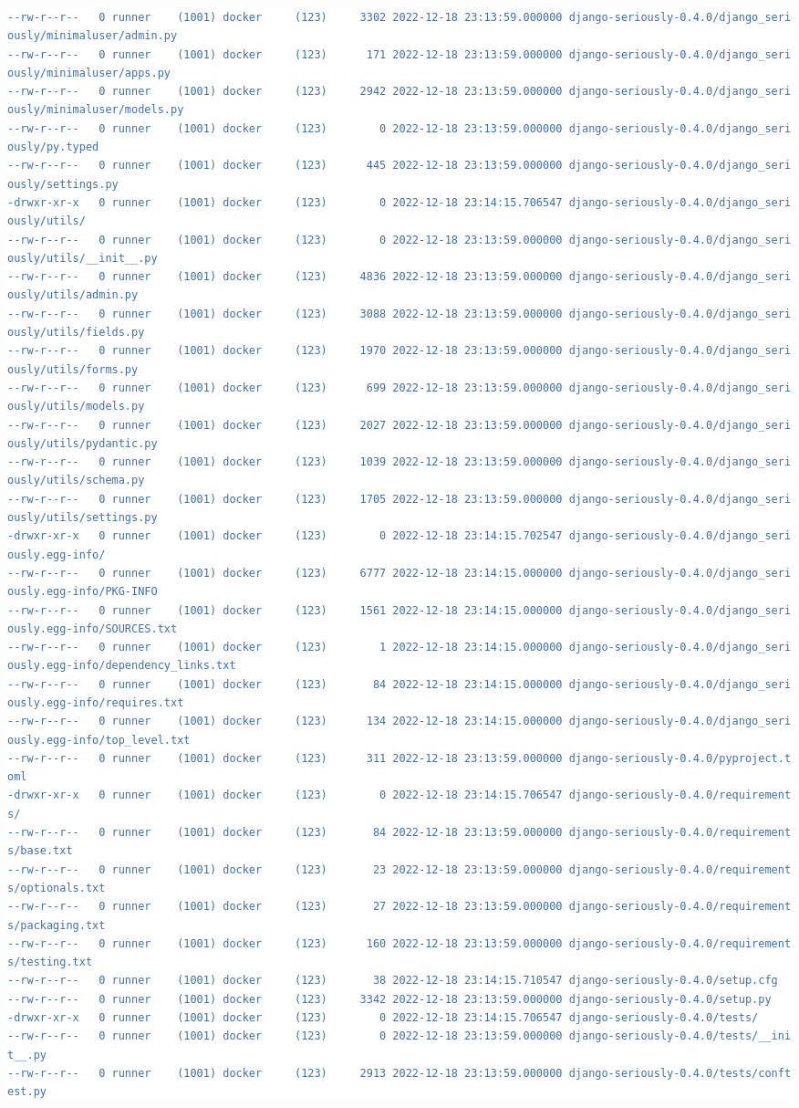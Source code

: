 ```diff
--rw-r--r--   0 runner    (1001) docker     (123)     3302 2022-12-18 23:13:59.000000 django-seriously-0.4.0/django_seriously/minimaluser/admin.py
--rw-r--r--   0 runner    (1001) docker     (123)      171 2022-12-18 23:13:59.000000 django-seriously-0.4.0/django_seriously/minimaluser/apps.py
--rw-r--r--   0 runner    (1001) docker     (123)     2942 2022-12-18 23:13:59.000000 django-seriously-0.4.0/django_seriously/minimaluser/models.py
--rw-r--r--   0 runner    (1001) docker     (123)        0 2022-12-18 23:13:59.000000 django-seriously-0.4.0/django_seriously/py.typed
--rw-r--r--   0 runner    (1001) docker     (123)      445 2022-12-18 23:13:59.000000 django-seriously-0.4.0/django_seriously/settings.py
-drwxr-xr-x   0 runner    (1001) docker     (123)        0 2022-12-18 23:14:15.706547 django-seriously-0.4.0/django_seriously/utils/
--rw-r--r--   0 runner    (1001) docker     (123)        0 2022-12-18 23:13:59.000000 django-seriously-0.4.0/django_seriously/utils/__init__.py
--rw-r--r--   0 runner    (1001) docker     (123)     4836 2022-12-18 23:13:59.000000 django-seriously-0.4.0/django_seriously/utils/admin.py
--rw-r--r--   0 runner    (1001) docker     (123)     3088 2022-12-18 23:13:59.000000 django-seriously-0.4.0/django_seriously/utils/fields.py
--rw-r--r--   0 runner    (1001) docker     (123)     1970 2022-12-18 23:13:59.000000 django-seriously-0.4.0/django_seriously/utils/forms.py
--rw-r--r--   0 runner    (1001) docker     (123)      699 2022-12-18 23:13:59.000000 django-seriously-0.4.0/django_seriously/utils/models.py
--rw-r--r--   0 runner    (1001) docker     (123)     2027 2022-12-18 23:13:59.000000 django-seriously-0.4.0/django_seriously/utils/pydantic.py
--rw-r--r--   0 runner    (1001) docker     (123)     1039 2022-12-18 23:13:59.000000 django-seriously-0.4.0/django_seriously/utils/schema.py
--rw-r--r--   0 runner    (1001) docker     (123)     1705 2022-12-18 23:13:59.000000 django-seriously-0.4.0/django_seriously/utils/settings.py
-drwxr-xr-x   0 runner    (1001) docker     (123)        0 2022-12-18 23:14:15.702547 django-seriously-0.4.0/django_seriously.egg-info/
--rw-r--r--   0 runner    (1001) docker     (123)     6777 2022-12-18 23:14:15.000000 django-seriously-0.4.0/django_seriously.egg-info/PKG-INFO
--rw-r--r--   0 runner    (1001) docker     (123)     1561 2022-12-18 23:14:15.000000 django-seriously-0.4.0/django_seriously.egg-info/SOURCES.txt
--rw-r--r--   0 runner    (1001) docker     (123)        1 2022-12-18 23:14:15.000000 django-seriously-0.4.0/django_seriously.egg-info/dependency_links.txt
--rw-r--r--   0 runner    (1001) docker     (123)       84 2022-12-18 23:14:15.000000 django-seriously-0.4.0/django_seriously.egg-info/requires.txt
--rw-r--r--   0 runner    (1001) docker     (123)      134 2022-12-18 23:14:15.000000 django-seriously-0.4.0/django_seriously.egg-info/top_level.txt
--rw-r--r--   0 runner    (1001) docker     (123)      311 2022-12-18 23:13:59.000000 django-seriously-0.4.0/pyproject.toml
-drwxr-xr-x   0 runner    (1001) docker     (123)        0 2022-12-18 23:14:15.706547 django-seriously-0.4.0/requirements/
--rw-r--r--   0 runner    (1001) docker     (123)       84 2022-12-18 23:13:59.000000 django-seriously-0.4.0/requirements/base.txt
--rw-r--r--   0 runner    (1001) docker     (123)       23 2022-12-18 23:13:59.000000 django-seriously-0.4.0/requirements/optionals.txt
--rw-r--r--   0 runner    (1001) docker     (123)       27 2022-12-18 23:13:59.000000 django-seriously-0.4.0/requirements/packaging.txt
--rw-r--r--   0 runner    (1001) docker     (123)      160 2022-12-18 23:13:59.000000 django-seriously-0.4.0/requirements/testing.txt
--rw-r--r--   0 runner    (1001) docker     (123)       38 2022-12-18 23:14:15.710547 django-seriously-0.4.0/setup.cfg
--rw-r--r--   0 runner    (1001) docker     (123)     3342 2022-12-18 23:13:59.000000 django-seriously-0.4.0/setup.py
-drwxr-xr-x   0 runner    (1001) docker     (123)        0 2022-12-18 23:14:15.706547 django-seriously-0.4.0/tests/
--rw-r--r--   0 runner    (1001) docker     (123)        0 2022-12-18 23:13:59.000000 django-seriously-0.4.0/tests/__init__.py
--rw-r--r--   0 runner    (1001) docker     (123)     2913 2022-12-18 23:13:59.000000 django-seriously-0.4.0/tests/conftest.py
```